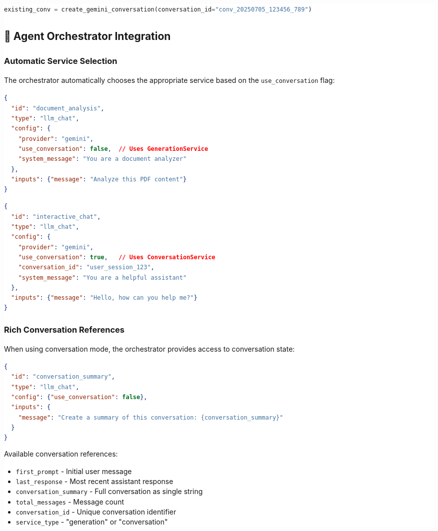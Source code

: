 ```python
existing_conv = create_gemini_conversation(conversation_id="conv_20250705_123456_789")
```

## 🎯 Agent Orchestrator Integration

### Automatic Service Selection

The orchestrator automatically chooses the appropriate service based on the `use_conversation` flag:

```json
{
  "id": "document_analysis",
  "type": "llm_chat",
  "config": {
    "provider": "gemini",
    "use_conversation": false,  // Uses GenerationService
    "system_message": "You are a document analyzer"
  },
  "inputs": {"message": "Analyze this PDF content"}
}
```

```json
{
  "id": "interactive_chat",
  "type": "llm_chat",
  "config": {
    "provider": "gemini", 
    "use_conversation": true,   // Uses ConversationService
    "conversation_id": "user_session_123",
    "system_message": "You are a helpful assistant"
  },
  "inputs": {"message": "Hello, how can you help me?"}
}
```

### Rich Conversation References

When using conversation mode, the orchestrator provides access to conversation state:

```json
{
  "id": "conversation_summary",
  "type": "llm_chat",
  "config": {"use_conversation": false},
  "inputs": {
    "message": "Create a summary of this conversation: {conversation_summary}"
  }
}
```

Available conversation references:
- `first_prompt` - Initial user message  
- `last_response` - Most recent assistant response
- `conversation_summary` - Full conversation as single string
- `total_messages` - Message count
- `conversation_id` - Unique conversation identifier
- `service_type` - "generation" or "conversation"

